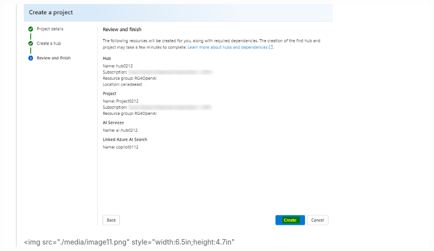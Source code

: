 > <img src="./media/image10.png" style="width:6.5in;height:4.70556in"
> alt="A screenshot of a computer Description automatically generated" />
>
> <img src="./media/image11.png" style="width:6.5in;height:4.7in"
